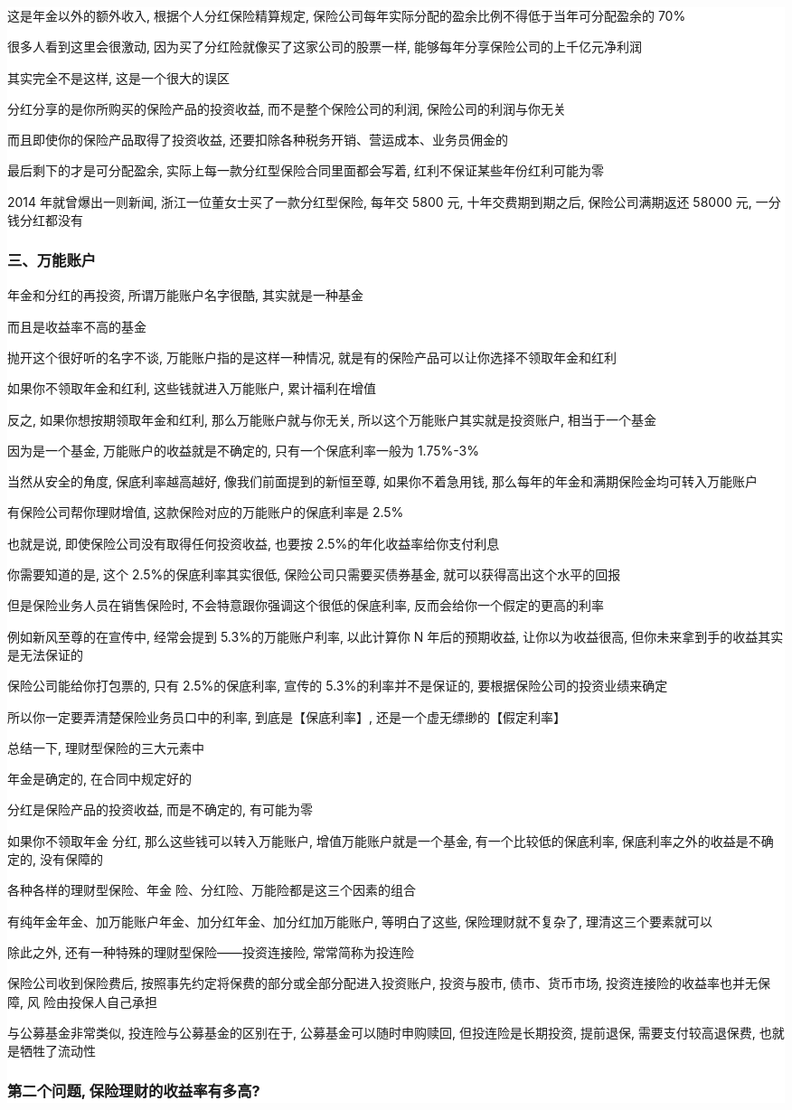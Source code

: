 这是年金以外的额外收⼊, 根据个⼈分红保险精算规定, 保险公司每年实际分配的盈余⽐例不得低于当年可分配盈余的 70%

很多⼈看到这⾥会很激动, 因为买了分红险就像买了这家公司的股票⼀样, 能够每年分享保险公司的上千亿元净利润

其实完全不是这样, 这是⼀个很⼤的误区

分红分享的是你所购买的保险产品的投资收益, ⽽不是整个保险公司的利润, 保险公司的利润与你⽆关

⽽且即使你的保险产品取得了投资收益, 还要扣除各种税务开销、营运成本、业务员佣金的

最后剩下的才是可分配盈余, 实际上每⼀款分红型保险合同⾥⾯都会写着, 红利不保证某些年份红利可能为零

2014 年就曾爆出⼀则新闻, 浙江⼀位董⼥⼠买了⼀款分红型保险, 每年交 5800 元, ⼗年交费期到期之后, 保险公司满期返还 58000 元, ⼀分钱分红都没有

### 三、万能账户

年金和分红的再投资, 所谓万能账户名字很酷, 其实就是⼀种基金

⽽且是收益率不⾼的基金

抛开这个很好听的名字不谈, 万能账户指的是这样⼀种情况, 就是有的保险产品可以让你选择不领取年金和红利

如果你不领取年金和红利, 这些钱就进⼊万能账户, 累计福利在增值

反之, 如果你想按期领取年金和红利, 那么万能账户就与你⽆关, 所以这个万能账户其实就是投资账户, 相当于⼀个基金

因为是⼀个基金, 万能账户的收益就是不确定的, 只有⼀个保底利率⼀般为 1.75%-3%

当然从安全的⻆度, 保底利率越⾼越好, 像我们前⾯提到的新恒⾄尊, 如果你不着急⽤钱, 那么每年的年金和满期保险金均可转⼊万能账户

有保险公司帮你理财增值, 这款保险对应的万能账户的保底利率是 2.5%

也就是说, 即使保险公司没有取得任何投资收益, 也要按 2.5%的年化收益率给你⽀付利息

你需要知道的是, 这个 2.5%的保底利率其实很低, 保险公司只需要买债券基金, 就可以获得⾼出这个⽔平的回报

但是保险业务⼈员在销售保险时, 不会特意跟你强调这个很低的保底利率, 反⽽会给你⼀个假定的更⾼的利率

例如新⻛⾄尊的在宣传中, 经常会提到 5.3%的万能账户利率, 以此计算你 N 年后的预期收益, 让你以为收益很⾼, 但你未来拿到⼿的收益其实是⽆法保证的

保险公司能给你打包票的, 只有 2.5%的保底利率, 宣传的 5.3%的利率并不是保证的, 要根据保险公司的投资业绩来确定

所以你⼀定要弄清楚保险业务员⼝中的利率, 到底是【保底利率】, 还是⼀个虚⽆缥缈的【假定利率】

总结⼀下, 理财型保险的三⼤元素中

年⾦是确定的, 在合同中规定好的

分红是保险产品的投资收益, ⽽是不确定的, 有可能为零

如果你不领取年金 分红, 那么这些钱可以转⼊万能账户, 增值万能账户就是⼀个基金, 有⼀个⽐较低的保底利率, 保底利率之外的收益是不确定的, 没有保障的

各种各样的理财型保险、年金 险、分红险、万能险都是这三个因素的组合

有纯年金年⾦、加万能账户年金、加分红年金、加分红加万能账户, 等明⽩了这些, 保险理财就不复杂了, 理清这三个要素就可以

除此之外, 还有⼀种特殊的理财型保险——投资连接险, 常常简称为投连险

保险公司收到保险费后, 按照事先约定将保费的部分或全部分配进⼊投资账户, 投资与股市, 债市、货币市场, 投资连接险的收益率也并⽆保障, ⻛ 险由投保⼈⾃⼰承担

与公募基金⾮常类似, 投连险与公募基金的区别在于, 公募基金可以随时申购赎回, 但投连险是⻓期投资, 提前退保, 需要⽀付较⾼退保费, 也就是牺牲了流动性

### 第⼆个问题, 保险理财的收益率有多⾼?
